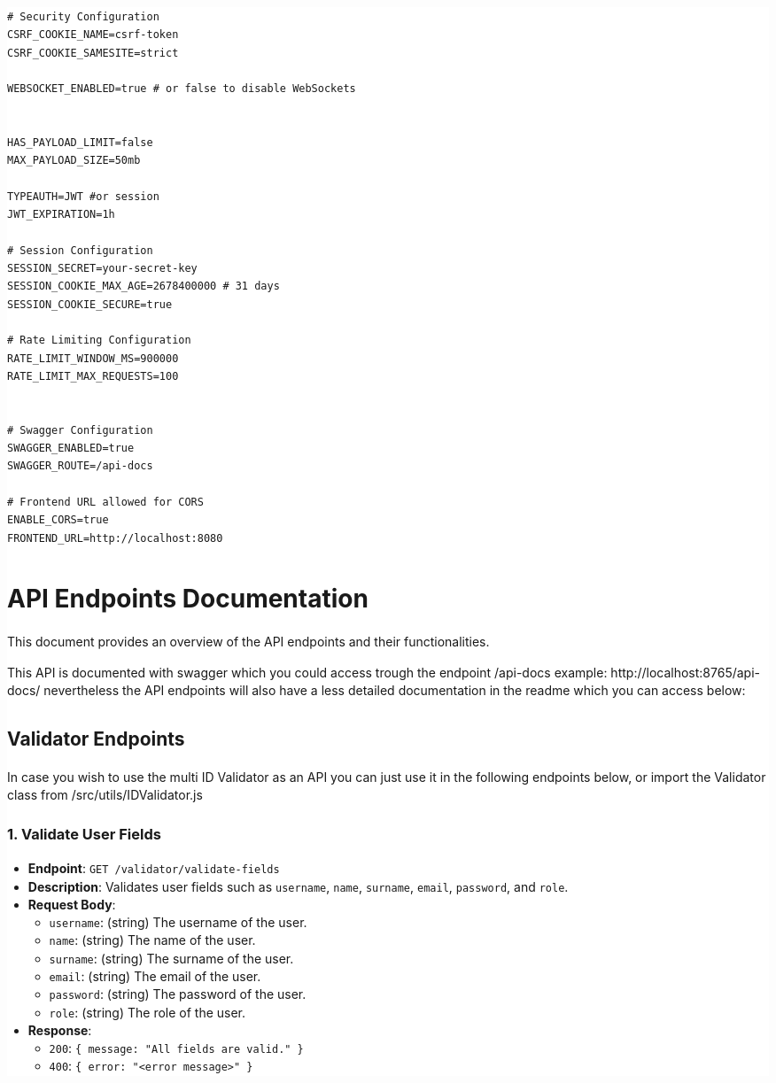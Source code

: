 ```env
# Security Configuration
CSRF_COOKIE_NAME=csrf-token
CSRF_COOKIE_SAMESITE=strict

WEBSOCKET_ENABLED=true # or false to disable WebSockets


HAS_PAYLOAD_LIMIT=false
MAX_PAYLOAD_SIZE=50mb

TYPEAUTH=JWT #or session
JWT_EXPIRATION=1h 

# Session Configuration
SESSION_SECRET=your-secret-key
SESSION_COOKIE_MAX_AGE=2678400000 # 31 days
SESSION_COOKIE_SECURE=true

# Rate Limiting Configuration
RATE_LIMIT_WINDOW_MS=900000
RATE_LIMIT_MAX_REQUESTS=100


# Swagger Configuration
SWAGGER_ENABLED=true
SWAGGER_ROUTE=/api-docs

# Frontend URL allowed for CORS
ENABLE_CORS=true
FRONTEND_URL=http://localhost:8080
``` 


  
# API Endpoints Documentation

This document provides an overview of the API endpoints and their functionalities.


This API is documented with swagger which you could access trough the endpoint /api-docs example: http://localhost:8765/api-docs/
nevertheless the API endpoints will also have a less detailed documentation in the readme which you can access below:

## Validator Endpoints

In case you wish to use the multi ID Validator as an API you can just use it in the following endpoints below, or import the Validator class from /src/utils/IDValidator.js 

### 1. Validate User Fields
- **Endpoint**: `GET /validator/validate-fields`
- **Description**: Validates user fields such as `username`, `name`, `surname`, `email`, `password`, and `role`.
- **Request Body**:
  - `username`: (string) The username of the user.
  - `name`: (string) The name of the user.
  - `surname`: (string) The surname of the user.
  - `email`: (string) The email of the user.
  - `password`: (string) The password of the user.
  - `role`: (string) The role of the user.
- **Response**:
  - `200`: `{ message: "All fields are valid." }`
  - `400`: `{ error: "<error message>" }`

